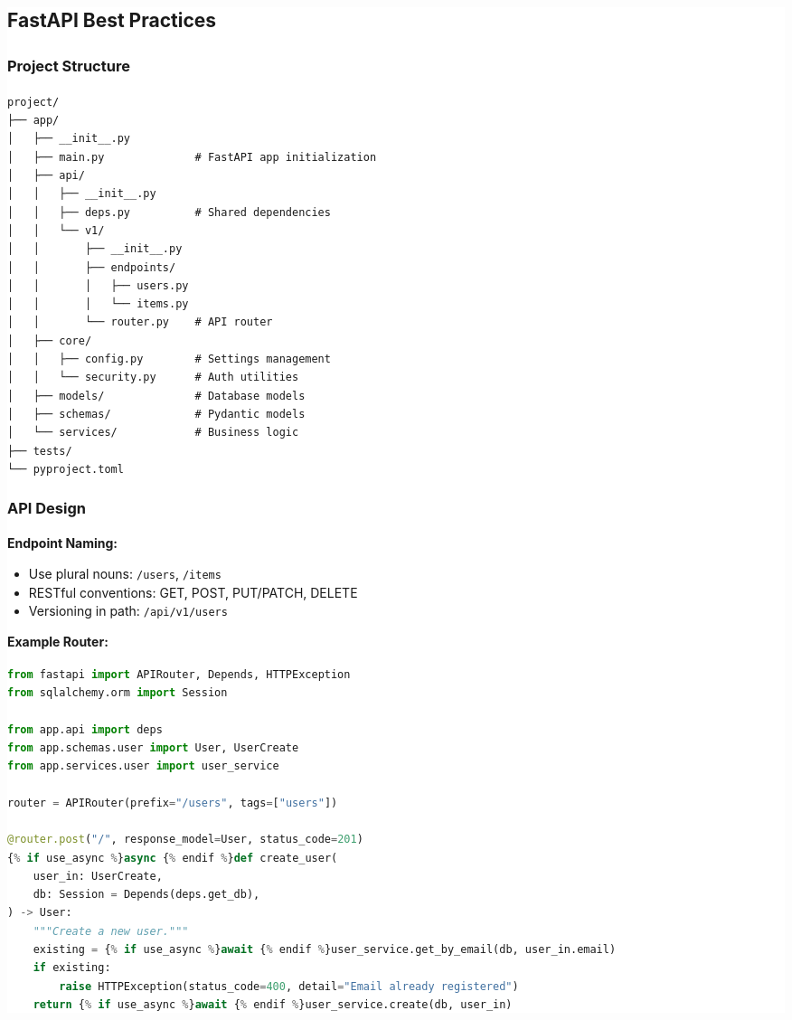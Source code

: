 ## FastAPI Best Practices

### Project Structure

```
project/
├── app/
│   ├── __init__.py
│   ├── main.py              # FastAPI app initialization
│   ├── api/
│   │   ├── __init__.py
│   │   ├── deps.py          # Shared dependencies
│   │   └── v1/
│   │       ├── __init__.py
│   │       ├── endpoints/
│   │       │   ├── users.py
│   │       │   └── items.py
│   │       └── router.py    # API router
│   ├── core/
│   │   ├── config.py        # Settings management
│   │   └── security.py      # Auth utilities
│   ├── models/              # Database models
│   ├── schemas/             # Pydantic models
│   └── services/            # Business logic
├── tests/
└── pyproject.toml
```

### API Design

**Endpoint Naming:**
- Use plural nouns: `/users`, `/items`
- RESTful conventions: GET, POST, PUT/PATCH, DELETE
- Versioning in path: `/api/v1/users`

**Example Router:**
```python
from fastapi import APIRouter, Depends, HTTPException
from sqlalchemy.orm import Session

from app.api import deps
from app.schemas.user import User, UserCreate
from app.services.user import user_service

router = APIRouter(prefix="/users", tags=["users"])

@router.post("/", response_model=User, status_code=201)
{% if use_async %}async {% endif %}def create_user(
    user_in: UserCreate,
    db: Session = Depends(deps.get_db),
) -> User:
    """Create a new user."""
    existing = {% if use_async %}await {% endif %}user_service.get_by_email(db, user_in.email)
    if existing:
        raise HTTPException(status_code=400, detail="Email already registered")
    return {% if use_async %}await {% endif %}user_service.create(db, user_in)
```
